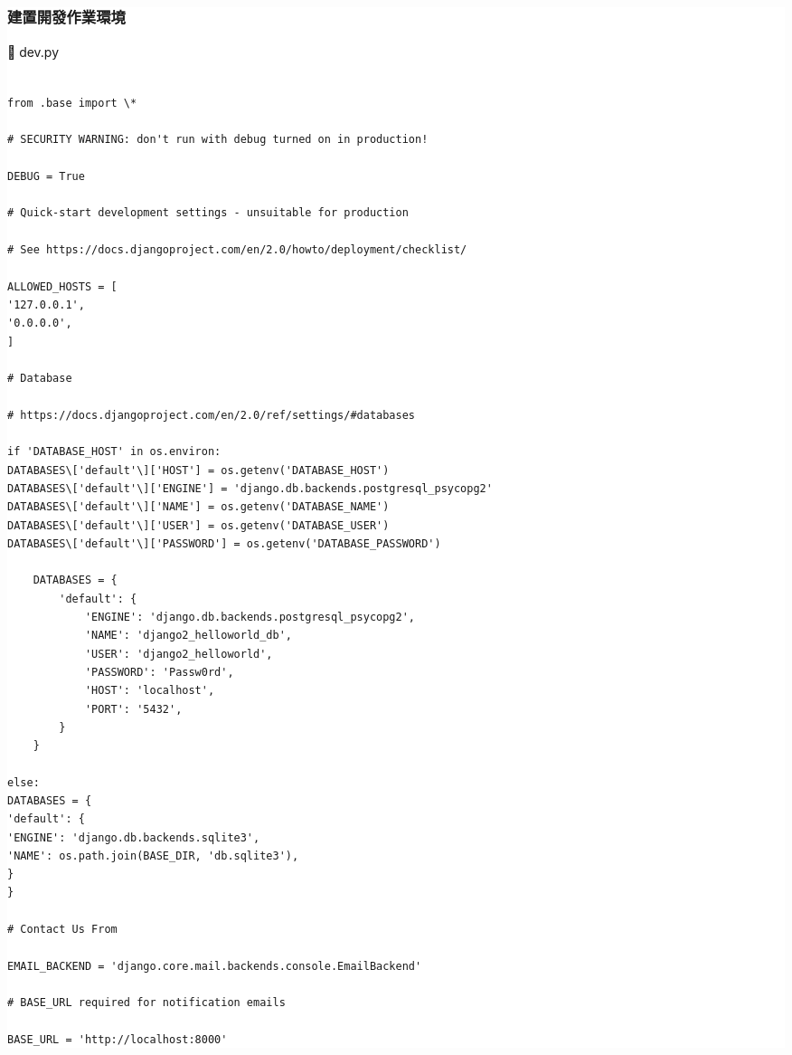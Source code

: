 ### 建置開發作業環境

🔖 dev.py

```

from .base import \*

# SECURITY WARNING: don't run with debug turned on in production!

DEBUG = True

# Quick-start development settings - unsuitable for production

# See https://docs.djangoproject.com/en/2.0/howto/deployment/checklist/

ALLOWED_HOSTS = [
'127.0.0.1',
'0.0.0.0',
]

# Database

# https://docs.djangoproject.com/en/2.0/ref/settings/#databases

if 'DATABASE_HOST' in os.environ:
DATABASES\['default'\]['HOST'] = os.getenv('DATABASE_HOST')
DATABASES\['default'\]['ENGINE'] = 'django.db.backends.postgresql_psycopg2'
DATABASES\['default'\]['NAME'] = os.getenv('DATABASE_NAME')
DATABASES\['default'\]['USER'] = os.getenv('DATABASE_USER')
DATABASES\['default'\]['PASSWORD'] = os.getenv('DATABASE_PASSWORD')

    DATABASES = {
        'default': {
            'ENGINE': 'django.db.backends.postgresql_psycopg2',
            'NAME': 'django2_helloworld_db',
            'USER': 'django2_helloworld',
            'PASSWORD': 'Passw0rd',
            'HOST': 'localhost',
            'PORT': '5432',
        }
    }

else:
DATABASES = {
'default': {
'ENGINE': 'django.db.backends.sqlite3',
'NAME': os.path.join(BASE_DIR, 'db.sqlite3'),
}
}

# Contact Us From

EMAIL_BACKEND = 'django.core.mail.backends.console.EmailBackend'

# BASE_URL required for notification emails

BASE_URL = 'http://localhost:8000'

```

